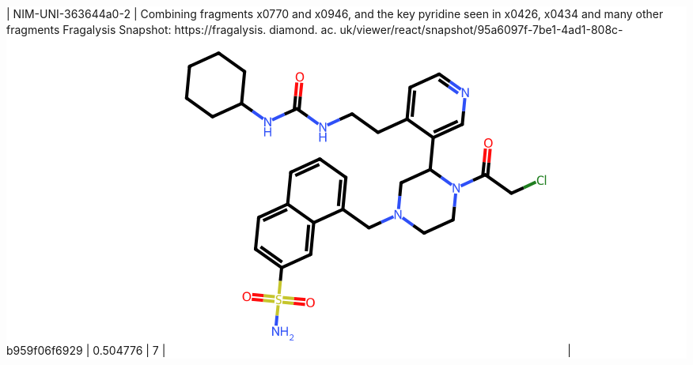 | NIM-UNI-363644a0-2  | Combining fragments x0770 and x0946, and the key pyridine seen in x0426, x0434 and many other fragments Fragalysis Snapshot: https://fragalysis. diamond. ac. uk/viewer/react/snapshot/95a6097f-7be1-4ad1-808c-b959f06f6929                                                                                                                                                                                                                                                                                                                                                                                                                                                                                                                                                                                                                                                                                                                                                                                                                                                                                                                                                                                                                                                                                                                                                                                                                                                                                                                                                                                                                                                                                                                                                                                                                                                                                                                                                                                                                                                                                                                                                                                                                                                                                                                                                                                                                                                                                                                                                                                                                                                                                                                                                                                                                                                                                                                                                                                                                                                                                                                                                                                                                                                                                                                                                                                                                                  |          0.504776 |                     7 | ![NIM-UNI-363644a0-2](images/mols/NIM-UNI-363644a0-2@col.svg)   |